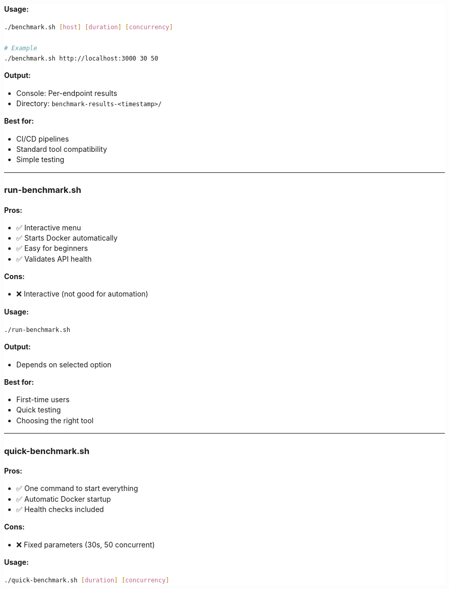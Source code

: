 **Usage:**
```bash
./benchmark.sh [host] [duration] [concurrency]

# Example
./benchmark.sh http://localhost:3000 30 50
```

**Output:**
- Console: Per-endpoint results
- Directory: `benchmark-results-<timestamp>/`

**Best for:**
- CI/CD pipelines
- Standard tool compatibility
- Simple testing

---

### run-benchmark.sh

**Pros:**
- ✅ Interactive menu
- ✅ Starts Docker automatically
- ✅ Easy for beginners
- ✅ Validates API health

**Cons:**
- ❌ Interactive (not good for automation)

**Usage:**
```bash
./run-benchmark.sh
```

**Output:**
- Depends on selected option

**Best for:**
- First-time users
- Quick testing
- Choosing the right tool

---

### quick-benchmark.sh

**Pros:**
- ✅ One command to start everything
- ✅ Automatic Docker startup
- ✅ Health checks included

**Cons:**
- ❌ Fixed parameters (30s, 50 concurrent)

**Usage:**
```bash
./quick-benchmark.sh [duration] [concurrency]
```
